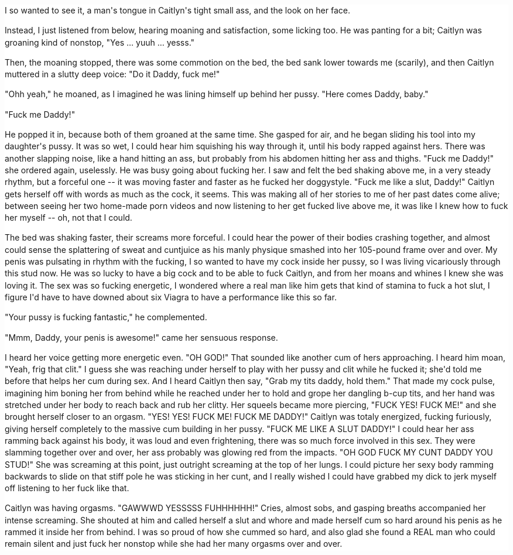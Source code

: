  I so wanted to see it, a man's tongue in Caitlyn's tight small ass, and the look on her face. 

 Instead, I just listened from below, hearing moaning and satisfaction, some licking too. He was panting for a bit; Caitlyn was groaning kind of nonstop, "Yes ... yuuh ... yesss." 

 Then, the moaning stopped, there was some commotion on the bed, the bed sank lower towards me (scarily), and then Caitlyn muttered in a slutty deep voice: "Do it Daddy, fuck me!" 

 "Ohh yeah," he moaned, as I imagined he was lining himself up behind her pussy. "Here comes Daddy, baby." 

 "Fuck me Daddy!" 

 He popped it in, because both of them groaned at the same time. She gasped for air, and he began sliding his tool into my daughter's pussy. It was so wet, I could hear him squishing his way through it, until his body rapped against hers. There was another slapping noise, like a hand hitting an ass, but probably from his abdomen hitting her ass and thighs. "Fuck me Daddy!" she ordered again, uselessly. He was busy going about fucking her. I saw and felt the bed shaking above me, in a very steady rhythm, but a forceful one -- it was moving faster and faster as he fucked her doggystyle. "Fuck me like a slut, Daddy!" Caitlyn gets herself off with words as much as the cock, it seems. This was making all of her stories to me of her past dates come alive; between seeing her two home-made porn videos and now listening to her get fucked live above me, it was like I knew how to fuck her myself -- oh, not that I could. 

 The bed was shaking faster, their screams more forceful. I could hear the power of their bodies crashing together, and almost could sense the splattering of sweat and cuntjuice as his manly physique smashed into her 105-pound frame over and over. My penis was pulsating in rhythm with the fucking, I so wanted to have my cock inside her pussy, so I was living vicariously through this stud now. He was so lucky to have a big cock and to be able to fuck Caitlyn, and from her moans and whines I knew she was loving it. The sex was so fucking energetic, I wondered where a real man like him gets that kind of stamina to fuck a hot slut, I figure I'd have to have downed about six Viagra to have a performance like this so far. 

 "Your pussy is fucking fantastic," he complemented. 

 "Mmm, Daddy, your penis is awesome!" came her sensuous response. 

 I heard her voice getting more energetic even. "OH GOD!" That sounded like another cum of hers approaching. I heard him moan, "Yeah, frig that clit." I guess she was reaching under herself to play with her pussy and clit while he fucked it; she'd told me before that helps her cum during sex. And I heard Caitlyn then say, "Grab my tits daddy, hold them." That made my cock pulse, imagining him boning her from behind while he reached under her to hold and grope her dangling b-cup tits, and her hand was stretched under her body to reach back and rub her clitty. Her squeels became more piercing, "FUCK YES! FUCK ME!" and she brought herself closer to an orgasm. "YES! YES! FUCK ME! FUCK ME DADDY!" Caitlyn was totaly energized, fucking furiously, giving herself completely to the massive cum building in her pussy. "FUCK ME LIKE A SLUT DADDY!" I could hear her ass ramming back against his body, it was loud and even frightening, there was so much force involved in this sex. They were slamming together over and over, her ass probably was glowing red from the impacts. "OH GOD FUCK MY CUNT DADDY YOU STUD!" She was screaming at this point, just outright screaming at the top of her lungs. I could picture her sexy body ramming backwards to slide on that stiff pole he was sticking in her cunt, and I really wished I could have grabbed my dick to jerk myself off listening to her fuck like that. 

 Caitlyn was having orgasms. "GAWWWD YESSSSS FUHHHHHH!" Cries, almost sobs, and gasping breaths accompanied her intense screaming. She shouted at him and called herself a slut and whore and made herself cum so hard around his penis as he rammed it inside her from behind. I was so proud of how she cummed so hard, and also glad she found a REAL man who could remain silent and just fuck her nonstop while she had her many orgasms over and over. 

